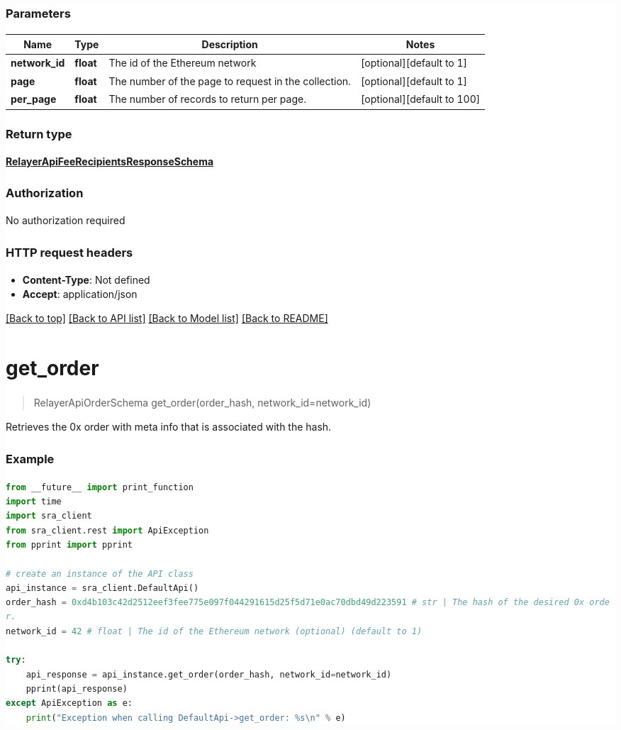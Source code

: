 ### Parameters

| Name           | Type      | Description                                          | Notes                      |
| -------------- | --------- | ---------------------------------------------------- | -------------------------- |
| **network_id** | **float** | The id of the Ethereum network                       | [optional][default to 1]   |
| **page**       | **float** | The number of the page to request in the collection. | [optional][default to 1]   |
| **per_page**   | **float** | The number of records to return per page.            | [optional][default to 100] |

### Return type

[**RelayerApiFeeRecipientsResponseSchema**](RelayerApiFeeRecipientsResponseSchema.md)

### Authorization

No authorization required

### HTTP request headers

-   **Content-Type**: Not defined
-   **Accept**: application/json

[[Back to top]](#) [[Back to API list]](../README.md#documentation-for-api-endpoints) [[Back to Model list]](../README.md#documentation-for-models) [[Back to README]](../README.md)

# **get_order**

> RelayerApiOrderSchema get_order(order_hash, network_id=network_id)

Retrieves the 0x order with meta info that is associated with the hash.

### Example

```python
from __future__ import print_function
import time
import sra_client
from sra_client.rest import ApiException
from pprint import pprint

# create an instance of the API class
api_instance = sra_client.DefaultApi()
order_hash = 0xd4b103c42d2512eef3fee775e097f044291615d25f5d71e0ac70dbd49d223591 # str | The hash of the desired 0x order.
network_id = 42 # float | The id of the Ethereum network (optional) (default to 1)

try:
    api_response = api_instance.get_order(order_hash, network_id=network_id)
    pprint(api_response)
except ApiException as e:
    print("Exception when calling DefaultApi->get_order: %s\n" % e)
```
